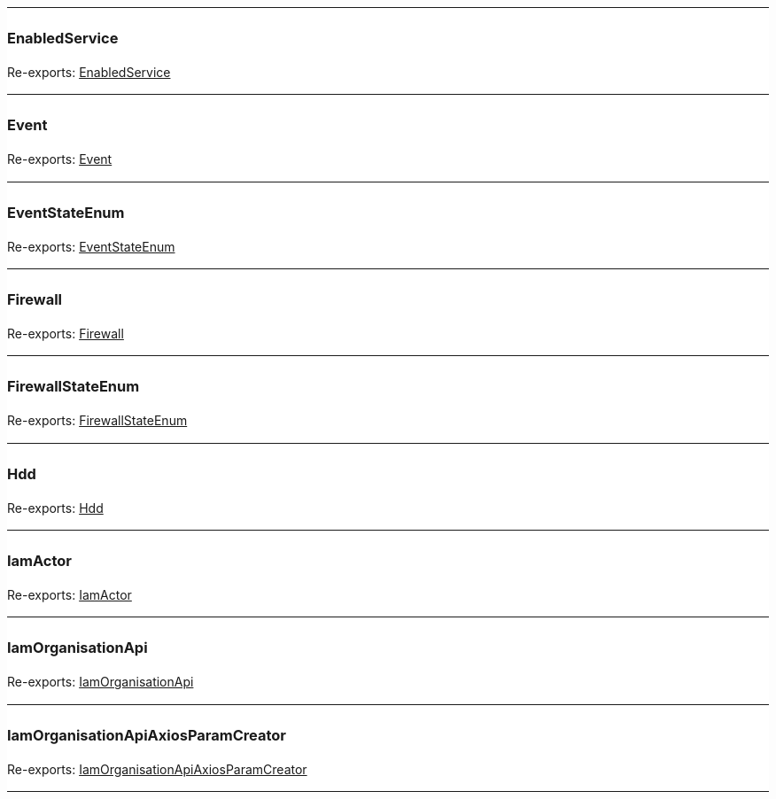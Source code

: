 ___

### EnabledService

Re-exports: [EnabledService](../interfaces/_api_.enabledservice.md)

___

### Event

Re-exports: [Event](../interfaces/_api_.event.md)

___

### EventStateEnum

Re-exports: [EventStateEnum](../enums/_api_.eventstateenum.md)

___

### Firewall

Re-exports: [Firewall](../interfaces/_api_.firewall.md)

___

### FirewallStateEnum

Re-exports: [FirewallStateEnum](../enums/_api_.firewallstateenum.md)

___

### Hdd

Re-exports: [Hdd](../interfaces/_api_.hdd.md)

___

### IamActor

Re-exports: [IamActor](../interfaces/_api_.iamactor.md)

___

### IamOrganisationApi

Re-exports: [IamOrganisationApi](../classes/_api_.iamorganisationapi.md)

___

### IamOrganisationApiAxiosParamCreator

Re-exports: [IamOrganisationApiAxiosParamCreator](_api_.md#iamorganisationapiaxiosparamcreator)

___

